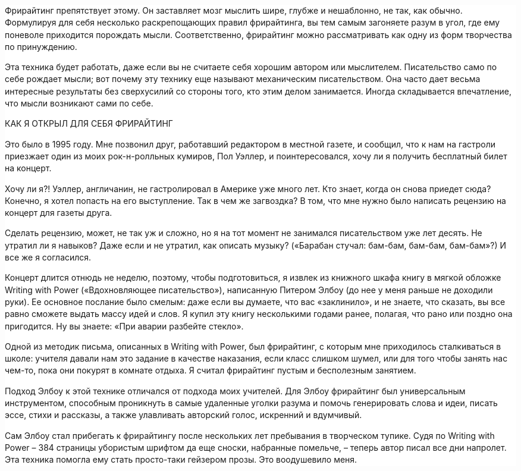 Фрирайтинг препятствует этому. Он заставляет мозг мыслить шире, глубже и
нешаблонно, не так, как обычно. Формулируя для себя несколько
раскрепощающих правил фрирайтинга, вы тем самым загоняете разум в угол,
где ему поневоле приходится порождать мысли. Соответственно, фрирайтинг
можно рассматривать как одну из форм творчества по принуждению.

Эта техника будет работать, даже если вы не считаете себя хорошим
автором или мыслителем. Писательство само по себе рождает мысли; вот
почему эту технику еще называют механическим писательством. Она часто
дает весьма интересные результаты без сверхусилий со стороны того, кто
этим делом занимается. Иногда складывается впечатление, что мысли
возникают сами по себе.

КАК Я ОТКРЫЛ ДЛЯ СЕБЯ ФРИРАЙТИНГ

Это было в 1995 году. Мне позвонил друг, работавший редактором в местной
газете, и сообщил, что к нам на гастроли приезжает один из моих
рок-н-ролльных кумиров, Пол Уэллер, и поинтересовался, хочу ли я
получить бесплатный билет на концерт.

Хочу ли я?! Уэллер, англичанин, не гастролировал в Америке уже много
лет. Кто знает, когда он снова приедет сюда? Конечно, я хотел попасть на
его выступление. Так в чем же загвоздка? В том, что мне нужно было
написать рецензию на концерт для газеты друга.

Сделать рецензию, может, не так уж и сложно, но я на тот момент не
занимался писательством уже лет десять. Не утратил ли я навыков? Даже
если и не утратил, как описать музыку? («Барабан стучал: бам-бам,
бам-бам, бам-бам»?) И все же я согласился.

Концерт длится отнюдь не неделю, поэтому, чтобы подготовиться, я извлек
из книжного шкафа книгу в мягкой обложке Writing with Power
(«Вдохновляющее писательство»), написанную Питером Элбоу (до нее у меня
раньше не доходили руки). Ее основное послание было смелым: даже если вы
думаете, что вас «заклинило», и не знаете, что сказать, вы все равно
сможете выдать массу идей и слов. Я купил эту книгу несколькими годами
ранее, полагая, что рано или поздно она пригодится. Ну вы знаете: «При
аварии разбейте стекло».

Одной из методик письма, описанных в Writing with Power, был фрирайтинг,
с которым мне приходилось сталкиваться в школе: учителя давали нам это
задание в качестве наказания, если класс слишком шумел, или для того
чтобы занять нас чем-то, пока они покурят в комнате отдыха. Я считал
фрирайтинг пустым и бесполезным занятием.

Подход Элбоу к этой технике отличался от подхода моих учителей. Для
Элбоу фрирайтинг был универсальным инструментом, способным проникнуть в
самые удаленные уголки разума и помочь генерировать слова и идеи, писать
эссе, стихи и рассказы, а также улавливать авторский голос, искренний и
вдумчивый.

Сам Элбоу стал прибегать к фрирайтингу после нескольких лет пребывания в
творческом тупике. Судя по Writing with Power – 384 страницы убористым
шрифтом да еще сноски, набранные помельче, – теперь автор писал все дни
напролет. Эта техника помогла ему стать просто-таки гейзером прозы. Это
воодушевило меня.
